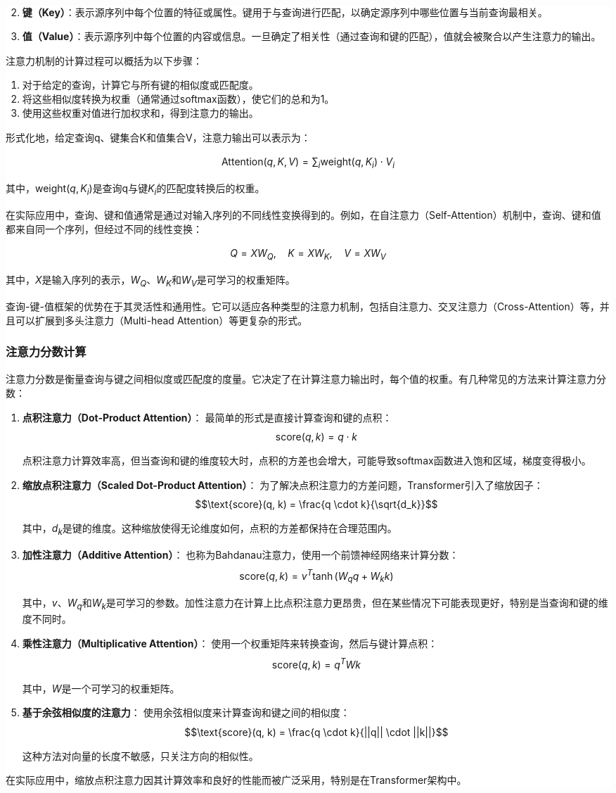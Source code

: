 2. **键（Key）**：表示源序列中每个位置的特征或属性。键用于与查询进行匹配，以确定源序列中哪些位置与当前查询最相关。

3. **值（Value）**：表示源序列中每个位置的内容或信息。一旦确定了相关性（通过查询和键的匹配），值就会被聚合以产生注意力的输出。

注意力机制的计算过程可以概括为以下步骤：

1. 对于给定的查询，计算它与所有键的相似度或匹配度。
2. 将这些相似度转换为权重（通常通过softmax函数），使它们的总和为1。
3. 使用这些权重对值进行加权求和，得到注意力的输出。

形式化地，给定查询q、键集合K和值集合V，注意力输出可以表示为：

$$\text{Attention}(q, K, V) = \sum_{i} \text{weight}(q, K_i) \cdot V_i$$

其中，$\text{weight}(q, K_i)$是查询q与键$K_i$的匹配度转换后的权重。

在实际应用中，查询、键和值通常是通过对输入序列的不同线性变换得到的。例如，在自注意力（Self-Attention）机制中，查询、键和值都来自同一个序列，但经过不同的线性变换：

$$Q = X W_Q, \quad K = X W_K, \quad V = X W_V$$

其中，$X$是输入序列的表示，$W_Q$、$W_K$和$W_V$是可学习的权重矩阵。

查询-键-值框架的优势在于其灵活性和通用性。它可以适应各种类型的注意力机制，包括自注意力、交叉注意力（Cross-Attention）等，并且可以扩展到多头注意力（Multi-head Attention）等更复杂的形式。

### 注意力分数计算

注意力分数是衡量查询与键之间相似度或匹配度的度量。它决定了在计算注意力输出时，每个值的权重。有几种常见的方法来计算注意力分数：

1. **点积注意力（Dot-Product Attention）**：
   最简单的形式是直接计算查询和键的点积：
   $$\text{score}(q, k) = q \cdot k$$
   
   点积注意力计算效率高，但当查询和键的维度较大时，点积的方差也会增大，可能导致softmax函数进入饱和区域，梯度变得极小。

2. **缩放点积注意力（Scaled Dot-Product Attention）**：
   为了解决点积注意力的方差问题，Transformer引入了缩放因子：
   $$\text{score}(q, k) = \frac{q \cdot k}{\sqrt{d_k}}$$
   
   其中，$d_k$是键的维度。这种缩放使得无论维度如何，点积的方差都保持在合理范围内。

3. **加性注意力（Additive Attention）**：
   也称为Bahdanau注意力，使用一个前馈神经网络来计算分数：
   $$\text{score}(q, k) = v^T \tanh(W_q q + W_k k)$$
   
   其中，$v$、$W_q$和$W_k$是可学习的参数。加性注意力在计算上比点积注意力更昂贵，但在某些情况下可能表现更好，特别是当查询和键的维度不同时。

4. **乘性注意力（Multiplicative Attention）**：
   使用一个权重矩阵来转换查询，然后与键计算点积：
   $$\text{score}(q, k) = q^T W k$$
   
   其中，$W$是一个可学习的权重矩阵。

5. **基于余弦相似度的注意力**：
   使用余弦相似度来计算查询和键之间的相似度：
   $$\text{score}(q, k) = \frac{q \cdot k}{||q|| \cdot ||k||}$$
   
   这种方法对向量的长度不敏感，只关注方向的相似性。

在实际应用中，缩放点积注意力因其计算效率和良好的性能而被广泛采用，特别是在Transformer架构中。

